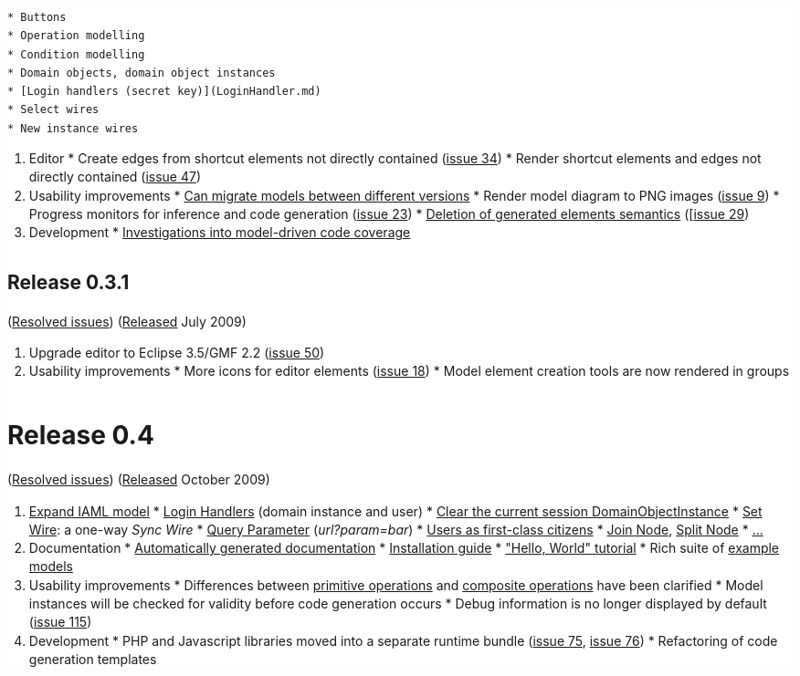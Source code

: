     * Buttons
    * Operation modelling
    * Condition modelling
    * Domain objects, domain object instances
    * [Login handlers (secret key)](LoginHandler.md)
    * Select wires
    * New instance wires
  1. Editor
    * Create edges from shortcut elements not directly contained ([issue 34](http://code.google.com/p/iaml/issues/detail?id=34))
    * Render shortcut elements and edges not directly contained ([issue 47](http://code.google.com/p/iaml/issues/detail?id=47))
  1. Usability improvements
    * [Can migrate models between different versions](ModelMigration.md)
    * Render model diagram to PNG images ([issue 9](http://code.google.com/p/iaml/issues/detail?id=9))
    * Progress monitors for inference and code generation ([issue 23](http://code.google.com/p/iaml/issues/detail?id=23))
    * [Deletion of generated elements semantics](http://code.google.com/p/iaml/wiki/Model0_3#Generated_Elements) ([[issue 29](http://code.google.com/p/iaml/issues/detail?id=29))
  1. Development
    * [Investigations into model-driven code coverage](http://code.google.com/p/iaml/source/browse/#svn/trunk/org.openiaml.model.codegen.oaw/instrument/output)

## Release 0.3.1 ##
([Resolved issues](http://code.google.com/p/iaml/issues/list?can=1&q=label%3AMilestone-Release0.3.1))
([Released](http://journals.jevon.org/users/jevon-phd/entry/19722) July 2009)
  1. Upgrade editor to Eclipse 3.5/GMF 2.2 ([issue 50](http://code.google.com/p/iaml/issues/detail?id=50))
  1. Usability improvements
    * More icons for editor elements ([issue 18](http://code.google.com/p/iaml/issues/detail?id=18))
    * Model element creation tools are now rendered in groups

# Release 0.4 #
([Resolved issues](http://code.google.com/p/iaml/issues/list?can=1&q=label%3AMilestone-Release0.4))
([Released](http://journals.jevon.org/users/jevon-phd/entry/19760) October 2009)
  1. [Expand IAML model](Model0_4.md)
    * [Login Handlers](http://openiaml.org/model/LoginHandler) (domain instance and user)
    * [Clear the current session DomainObjectInstance](http://code.google.com/p/iaml/source/detail?r=973)
    * [Set Wire](http://openiaml.org/model/SetWire): a one-way _Sync Wire_
    * [Query Parameter](http://openiaml.org/model/QueryParameter) (_url?param=bar_)
    * [Users as first-class citizens](http://openiaml.org/model/Role)
    * [Join Node](http://openiaml.org/model/JoinNode), [Split Node](http://openiaml.org/model/SplitNode)
    * [...](Model0_4.md)
  1. Documentation
    * [Automatically generated documentation](http://openiaml.org/model)
    * [Installation guide](Installation.md)
    * ["Hello, World" tutorial](HelloWorld.md)
    * Rich suite of [example models](http://openiaml.org/model/examples)
  1. Usability improvements
    * Differences between [primitive operations](IamlPrimitiveOperations.md) and [composite operations](IamlCompositeOperations.md) have been clarified
    * Model instances will be checked for validity before code generation occurs
    * Debug information is no longer displayed by default ([issue 115](https://code.google.com/p/iaml/issues/detail?id=115))
  1. Development
    * PHP and Javascript libraries moved into a separate runtime bundle ([issue 75](https://code.google.com/p/iaml/issues/detail?id=75), [issue 76](https://code.google.com/p/iaml/issues/detail?id=76))
    * Refactoring of code generation templates